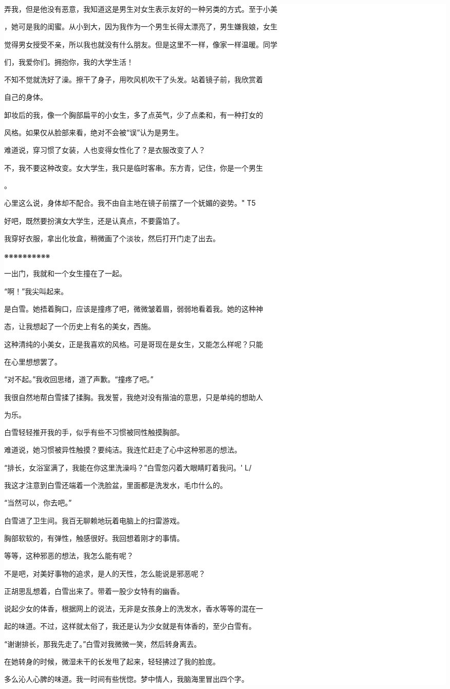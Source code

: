 弄我，但是他没有恶意，我知道这是男生对女生表示友好的一种另类的方式。至于小美

，她可是我的闺蜜。从小到大，因为我作为一个男生长得太漂亮了，男生嫌我娘，女生

觉得男女授受不亲，所以我也就没有什么朋友。但是这里不一样，像家一样温暖。同学

们，我爱你们。拥抱你，我的大学生活！

不知不觉就洗好了澡。擦干了身子，用吹风机吹干了头发。站着镜子前，我欣赏着

自己的身体。

卸妆后的我，像一个胸部扁平的小女生，多了点英气，少了点柔和，有一种打女的

风格。如果仅从脸部来看，绝对不会被“误”认为是男生。

难道说，穿习惯了女装，人也变得女性化了？是衣服改变了人？

不，我不要这种改变。女大学生，我只是临时客串。东方青，记住，你是一个男生

。

心里这么说，身体却不配合。我不由自主地在镜子前摆了一个妩媚的姿势。"   T5

好吧，既然要扮演女大学生，还是认真点，不要露馅了。

我穿好衣服，拿出化妆盒，稍微画了个淡妆，然后打开门走了出去。

※※※※※※※※※※

一出门，我就和一个女生撞在了一起。

“啊！”我尖叫起来。

是白雪。她捂着胸口，应该是撞疼了吧，微微皱着眉，弱弱地看着我。她的这种神

态，让我想起了一个历史上有名的美女，西施。

这种清纯的小美女，正是我喜欢的风格。可是哥现在是女生，又能怎么样呢？只能

在心里想想罢了。

“对不起。”我收回思绪，道了声歉。“撞疼了吧。”

我很自然地帮白雪揉了揉胸。我发誓，我绝对没有揩油的意思，只是单纯的想助人

为乐。

白雪轻轻推开我的手，似乎有些不习惯被同性触摸胸部。

难道说，她习惯被异性触摸？要纯洁。我连忙赶走了心中这种邪恶的想法。

“排长，女浴室满了，我能在你这里洗澡吗？”白雪忽闪着大眼睛盯着我问。'   L/

我这才注意到白雪还端着一个洗脸盆，里面都是洗发水，毛巾什么的。

“当然可以，你去吧。”

白雪进了卫生间。我百无聊赖地玩着电脑上的扫雷游戏。

胸部软软的，有弹性，触感很好。我回想着刚才的事情。

等等，这种邪恶的想法，我怎么能有呢？

不是吧，对美好事物的追求，是人的天性，怎么能说是邪恶呢？

正胡思乱想着，白雪出来了。带着一股少女特有的幽香。

说起少女的体香，根据网上的说法，无非是女孩身上的洗发水，香水等等的混在一

起的味道。不过，这样就太俗了，我还是认为少女就是有体香的，至少白雪有。

“谢谢排长，那我先走了。”白雪对我微微一笑，然后转身离去。

在她转身的时候，微湿未干的长发甩了起来，轻轻拂过了我的脸庞。

多么沁人心脾的味道。我一时间有些恍惚。梦中情人，我脑海里冒出四个字。


